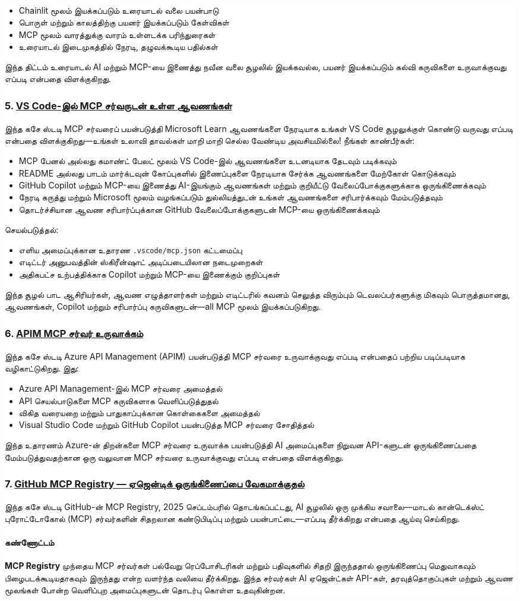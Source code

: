 - Chainlit மூலம் இயக்கப்படும் உரையாடல் வலை பயன்பாடு
- பொருள் மற்றும் காலத்திற்கு பயனர் இயக்கப்படும் கேள்விகள்
- MCP மூலம் வாரத்துக்கு வாரம் உள்ளடக்க பரிந்துரைகள்
- உரையாடல் இடைமுகத்தில் நேரடி, தழுவக்கூடிய பதில்கள்

இந்த திட்டம் உரையாடல் AI மற்றும் MCP-யை இணைத்து நவீன வலை சூழலில் இயக்கவல்ல, பயனர் இயக்கப்படும் கல்வி கருவிகளை உருவாக்குவது எப்படி என்பதை விளக்குகிறது.

### 5. [VS Code-இல் MCP சர்வருடன் உள்ள ஆவணங்கள்](./docs-mcp/README.md)

இந்த கசே ஸ்டடி MCP சர்வரைப் பயன்படுத்தி Microsoft Learn ஆவணங்களை நேரடியாக உங்கள் VS Code சூழலுக்குள் கொண்டு வருவது எப்படி என்பதை விளக்குகிறது—உங்கள் உலாவி தாவல்கள் மாறி மாறி செல்ல வேண்டிய அவசியமில்லை! நீங்கள் காண்பீர்கள்:

- MCP பேனல் அல்லது கமாண்ட் பேலட் மூலம் VS Code-இல் ஆவணங்களை உடனடியாக தேடவும் படிக்கவும்
- README அல்லது பாடம் மார்க்டவுன் கோப்புகளில் இணைப்புகளை நேரடியாக சேர்க்க ஆவணங்களை மேற்கோள் கொடுக்கவும்
- GitHub Copilot மற்றும் MCP-யை இணைத்து AI-இயங்கும் ஆவணங்கள் மற்றும் குறியீட்டு வேலைப்போக்குகளுக்காக ஒருங்கிணைக்கவும்
- நேரடி கருத்து மற்றும் Microsoft மூலம் வழங்கப்படும் துல்லியத்துடன் உங்கள் ஆவணங்களை சரிபார்க்கவும் மேம்படுத்தவும்
- தொடர்ச்சியான ஆவண சரிபார்ப்புக்கான GitHub வேலைப்போக்குகளுடன் MCP-யை ஒருங்கிணைக்கவும்

செயல்படுத்தல்:

- எளிய அமைப்புக்கான உதாரண `.vscode/mcp.json` கட்டமைப்பு
- எடிட்டர் அனுபவத்தின் ஸ்கிரீன்ஷாட் அடிப்படையிலான நடைமுறைகள்
- அதிகபட்ச உற்பத்திக்காக Copilot மற்றும் MCP-யை இணைக்கும் குறிப்புகள்

இந்த சூழல் பாட ஆசிரியர்கள், ஆவண எழுத்தாளர்கள் மற்றும் எடிட்டரில் கவனம் செலுத்த விரும்பும் டெவலப்பர்களுக்கு மிகவும் பொருத்தமானது, ஆவணங்கள், Copilot மற்றும் சரிபார்ப்பு கருவிகளுடன்—all MCP மூலம் இயக்கப்படுகிறது.

### 6. [APIM MCP சர்வர் உருவாக்கம்](./apimsample.md)

இந்த கசே ஸ்டடி Azure API Management (APIM) பயன்படுத்தி MCP சர்வரை உருவாக்குவது எப்படி என்பதைப் பற்றிய படிப்படியாக வழிகாட்டுகிறது. இது:

- Azure API Management-இல் MCP சர்வரை அமைத்தல்
- API செயல்பாடுகளை MCP கருவிகளாக வெளிப்படுத்துதல்
- விகித வரையறை மற்றும் பாதுகாப்புக்கான கொள்கைகளை அமைத்தல்
- Visual Studio Code மற்றும் GitHub Copilot பயன்படுத்த MCP சர்வரை சோதித்தல்

இந்த உதாரணம் Azure-ன் திறன்களை MCP சர்வரை உருவாக்க பயன்படுத்தி AI அமைப்புகளை நிறுவன API-களுடன் ஒருங்கிணைப்பதை மேம்படுத்துவதற்கான ஒரு வலுவான MCP சர்வரை உருவாக்குவது எப்படி என்பதை விளக்குகிறது.

### 7. [GitHub MCP Registry — ஏஜென்டிக் ஒருங்கிணைப்பை வேகமாக்குதல்](https://github.com/mcp)

இந்த கசே ஸ்டடி GitHub-ன் MCP Registry, 2025 செப்டம்பரில் தொடங்கப்பட்டது, AI சூழலில் ஒரு முக்கிய சவாலை—மாடல் கான்டெக்ஸ்ட் புரோட்டோகோல் (MCP) சர்வர்களின் சிதறலான கண்டுபிடிப்பு மற்றும் பயன்பாட்டை—எப்படி தீர்க்கிறது என்பதை ஆய்வு செய்கிறது.

#### கண்ணோட்டம்
**MCP Registry** முந்தைய MCP சர்வர்கள் பல்வேறு ரெப்போசிடரிகள் மற்றும் பதிவுகளில் சிதறி இருந்ததால் ஒருங்கிணைப்பு மெதுவாகவும் பிழைபடக்கூடியதாகவும் இருந்தது என்ற வளர்ந்த வலியை தீர்க்கிறது. இந்த சர்வர்கள் AI ஏஜென்ட்கள் API-கள், தரவுத்தொகுப்புகள் மற்றும் ஆவண மூலங்கள் போன்ற வெளிப்புற அமைப்புகளுடன் தொடர்பு கொள்ள உதவுகின்றன.
